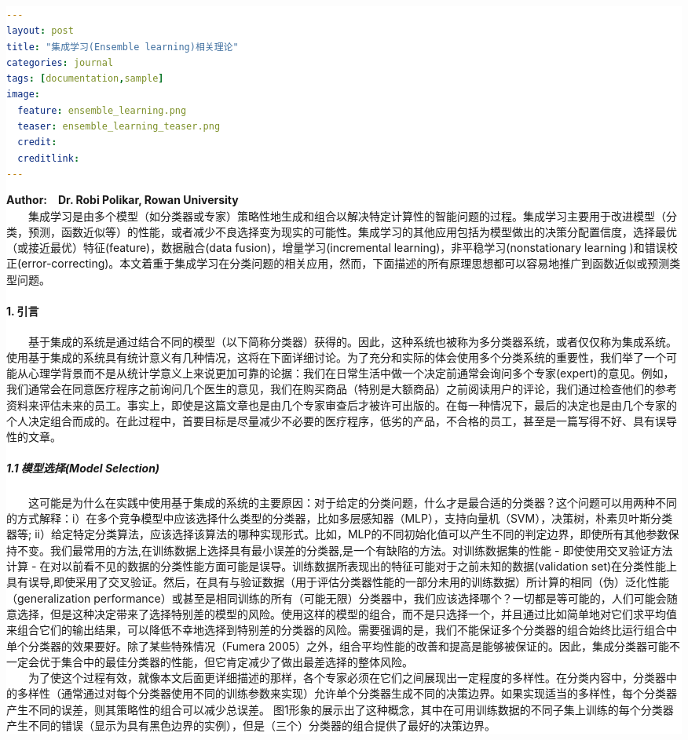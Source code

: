 ```yaml
---
layout: post
title: "集成学习(Ensemble learning)相关理论"
categories: journal
tags: [documentation,sample]
image:
  feature: ensemble_learning.png
  teaser: ensemble_learning_teaser.png
  credit:
  creditlink:
---
```



**Author:&emsp;Dr. Robi Polikar, Rowan University**  
&emsp;&emsp;集成学习是由多个模型（如分类器或专家）策略性地生成和组合以解决特定计算性的智能问题的过程。集成学习主要用于改进模型（分类，预测，函数近似等）的性能，或者减少不良选择变为现实的可能性。集成学习的其他应用包括为模型做出的决策分配置信度，选择最优（或接近最优）特征(feature)，数据融合(data fusion)，增量学习(incremental learning)，非平稳学习(nonstationary learning )和错误校正(error-correcting)。本文着重于集成学习在分类问题的相关应用，然而，下面描述的所有原理思想都可以容易地推广到函数近似或预测类型问题。


#### 1. 引言
&emsp;&emsp;基于集成的系统是通过结合不同的模型（以下简称分类器）获得的。因此，这种系统也被称为多分类器系统，或者仅仅称为集成系统。使用基于集成的系统具有统计意义有几种情况，这将在下面详细讨论。为了充分和实际的体会使用多个分类系统的重要性，我们举了一个可能从心理学背景而不是从统计学意义上来说更加可靠的论据：我们在日常生活中做一个决定前通常会询问多个专家(expert)的意见。例如，我们通常会在同意医疗程序之前询问几个医生的意见，我们在购买商品（特别是大额商品）之前阅读用户的评论，我们通过检查他们的参考资料来评估未来的员工。事实上，即使是这篇文章也是由几个专家审查后才被许可出版的。在每一种情况下，最后的决定也是由几个专家的个人决定组合而成的。在此过程中，首要目标是尽量减少不必要的医疗程序，低劣的产品，不合格的员工，甚至是一篇写得不好、具有误导性的文章。

##### 1.1 模型选择(Model Selection)
&emsp;&emsp;这可能是为什么在实践中使用基于集成的系统的主要原因：对于给定的分类问题，什么才是最合适的分类器？这个问题可以用两种不同的方式解释：i）在多个竞争模型中应该选择什么类型的分类器，比如多层感知器（MLP），支持向量机（SVM），决策树，朴素贝叶斯分类器等; ii）给定特定分类算法，应该选择该算法的哪种实现形式。比如，MLP的不同初始化值可以产生不同的判定边界，即使所有其他参数保持不变。我们最常用的方法,在训练数据上选择具有最小误差的分类器,是一个有缺陷的方法。对训练数据集的性能 - 即使使用交叉验证方法计算 - 在对以前看不见的数据的分类性能方面可能是误导。训练数据所表现出的特征可能对于之前未知的数据(validation set)在分类性能上具有误导,即使采用了交叉验证。然后，在具有与验证数据（用于评估分类器性能的一部分未用的训练数据）所计算的相同（伪）泛化性能（generalization performance）或甚至是相同训练的所有（可能无限）分类器中，我们应该选择哪个？一切都是等可能的，人们可能会随意选择，但是这种决定带来了选择特别差的模型的风险。使用这样的模型的组合，而不是只选择一个，并且通过比如简单地对它们求平均值来组合它们的输出结果，可以降低不幸地选择到特别差的分类器的风险。需要强调的是，我们不能保证多个分类器的组合始终比运行组合中单个分类器的效果要好。除了某些特殊情况（Fumera 2005）之外，组合平均性能的改善和提高是能够被保证的。因此，集成分类器可能不一定会优于集合中的最佳分类器的性能，但它肯定减少了做出最差选择的整体风险。    
&emsp;&emsp;为了使这个过程有效，就像本文后面更详细描述的那样，各个专家必须在它们之间展现出一定程度的多样性。在分类内容中，分类器中的多样性（通常通过对每个分类器使用不同的训练参数来实现）允许单个分类器生成不同的决策边界。如果实现适当的多样性，每个分类器产生不同的误差，则其策略性的组合可以减少总误差。 图1形象的展示出了这种概念，其中在可用训练数据的不同子集上训练的每个分类器产生不同的错误（显示为具有黑色边界的实例），但是（三个）分类器的组合提供了最好的决策边界。
